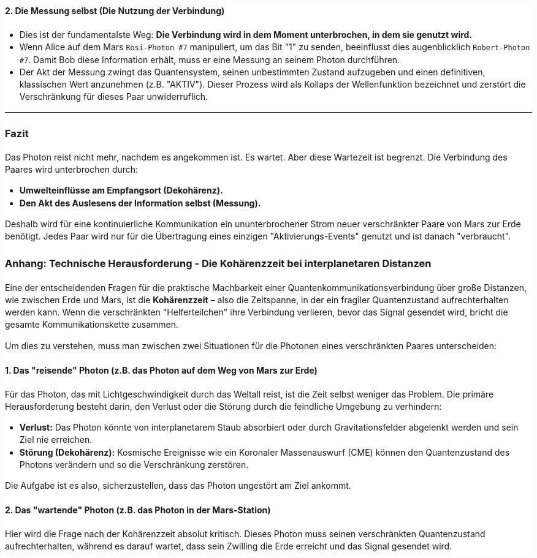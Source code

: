 #### 2. Die Messung selbst (Die Nutzung der Verbindung)
* Dies ist der fundamentalste Weg: **Die Verbindung wird in dem Moment unterbrochen, in dem sie genutzt wird.**
* Wenn Alice auf dem Mars `Rosi-Photon #7` manipuliert, um das Bit "1" zu senden, beeinflusst dies augenblicklich `Robert-Photon #7`. Damit Bob diese Information erhält, muss er eine Messung an seinem Photon durchführen.
* Der Akt der Messung zwingt das Quantensystem, seinen unbestimmten Zustand aufzugeben und einen definitiven, klassischen Wert anzunehmen (z.B. "AKTIV"). Dieser Prozess wird als Kollaps der Wellenfunktion bezeichnet und zerstört die Verschränkung für dieses Paar unwiderruflich.

---

### Fazit

Das Photon reist nicht mehr, nachdem es angekommen ist. Es wartet. Aber diese Wartezeit ist begrenzt. Die Verbindung des Paares wird unterbrochen durch:

* **Umwelteinflüsse am Empfangsort (Dekohärenz).**
* **Den Akt des Auslesens der Information selbst (Messung).**

Deshalb wird für eine kontinuierliche Kommunikation ein ununterbrochener Strom neuer verschränkter Paare von Mars zur Erde benötigt. Jedes Paar wird nur für die Übertragung eines einzigen "Aktivierungs-Events" genutzt und ist danach "verbraucht".

### Anhang: Technische Herausforderung - Die Kohärenzzeit bei interplanetaren Distanzen

Eine der entscheidenden Fragen für die praktische Machbarkeit einer Quantenkommunikationsverbindung über große Distanzen, wie zwischen Erde und Mars, ist die **Kohärenzzeit** – also die Zeitspanne, in der ein fragiler Quantenzustand aufrechterhalten werden kann. Wenn die verschränkten "Helferteilchen" ihre Verbindung verlieren, bevor das Signal gesendet wird, bricht die gesamte Kommunikationskette zusammen.

Um dies zu verstehen, muss man zwischen zwei Situationen für die Photonen eines verschränkten Paares unterscheiden:

#### 1. Das "reisende" Photon (z.B. das Photon auf dem Weg von Mars zur Erde)

Für das Photon, das mit Lichtgeschwindigkeit durch das Weltall reist, ist die Zeit selbst weniger das Problem. Die primäre Herausforderung besteht darin, den Verlust oder die Störung durch die feindliche Umgebung zu verhindern:
* **Verlust:** Das Photon könnte von interplanetarem Staub absorbiert oder durch Gravitationsfelder abgelenkt werden und sein Ziel nie erreichen.
* **Störung (Dekohärenz):** Kosmische Ereignisse wie ein Koronaler Massenauswurf (CME) können den Quantenzustand des Photons verändern und so die Verschränkung zerstören.

Die Aufgabe ist es also, sicherzustellen, dass das Photon ungestört am Ziel ankommt.

#### 2. Das "wartende" Photon (z.B. das Photon in der Mars-Station)

Hier wird die Frage nach der Kohärenzzeit absolut kritisch. Dieses Photon muss seinen verschränkten Quantenzustand aufrechterhalten, während es darauf wartet, dass sein Zwilling die Erde erreicht und das Signal gesendet wird.
